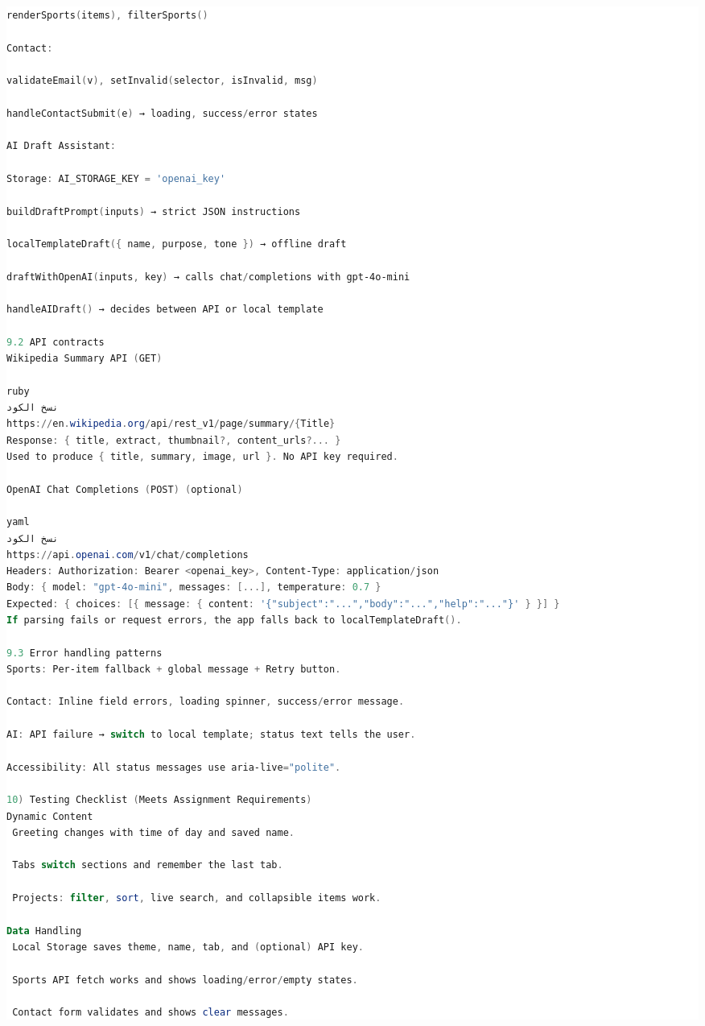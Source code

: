 ```powershell
renderSports(items), filterSports()

Contact:

validateEmail(v), setInvalid(selector, isInvalid, msg)

handleContactSubmit(e) → loading, success/error states

AI Draft Assistant:

Storage: AI_STORAGE_KEY = 'openai_key'

buildDraftPrompt(inputs) → strict JSON instructions

localTemplateDraft({ name, purpose, tone }) → offline draft

draftWithOpenAI(inputs, key) → calls chat/completions with gpt-4o-mini

handleAIDraft() → decides between API or local template

9.2 API contracts
Wikipedia Summary API (GET)

ruby
نسخ الكود
https://en.wikipedia.org/api/rest_v1/page/summary/{Title}
Response: { title, extract, thumbnail?, content_urls?... }
Used to produce { title, summary, image, url }. No API key required.

OpenAI Chat Completions (POST) (optional)

yaml
نسخ الكود
https://api.openai.com/v1/chat/completions
Headers: Authorization: Bearer <openai_key>, Content-Type: application/json
Body: { model: "gpt-4o-mini", messages: [...], temperature: 0.7 }
Expected: { choices: [{ message: { content: '{"subject":"...","body":"...","help":"..."}' } }] }
If parsing fails or request errors, the app falls back to localTemplateDraft().

9.3 Error handling patterns
Sports: Per-item fallback + global message + Retry button.

Contact: Inline field errors, loading spinner, success/error message.

AI: API failure → switch to local template; status text tells the user.

Accessibility: All status messages use aria-live="polite".

10) Testing Checklist (Meets Assignment Requirements)
Dynamic Content
 Greeting changes with time of day and saved name.

 Tabs switch sections and remember the last tab.

 Projects: filter, sort, live search, and collapsible items work.

Data Handling
 Local Storage saves theme, name, tab, and (optional) API key.

 Sports API fetch works and shows loading/error/empty states.

 Contact form validates and shows clear messages.

```